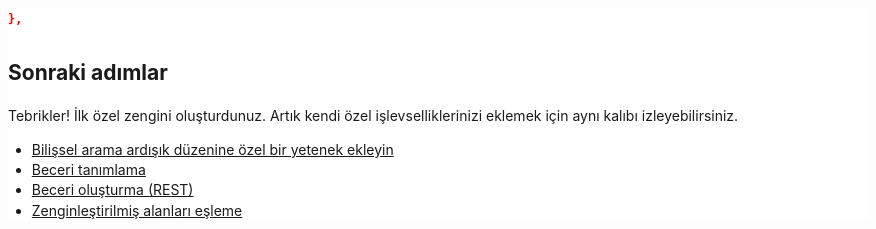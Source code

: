 ```json
},
```

## <a name="next-steps"></a>Sonraki adımlar
Tebrikler! İlk özel zengini oluşturdunuz. Artık kendi özel işlevselliklerinizi eklemek için aynı kalıbı izleyebilirsiniz. 

+ [Bilişsel arama ardışık düzenine özel bir yetenek ekleyin](cognitive-search-custom-skill-interface.md)
+ [Beceri tanımlama](cognitive-search-defining-skillset.md)
+ [Beceri oluşturma (REST)](https://docs.microsoft.com/rest/api/searchservice/create-skillset)
+ [Zenginleştirilmiş alanları eşleme](cognitive-search-output-field-mapping.md)
